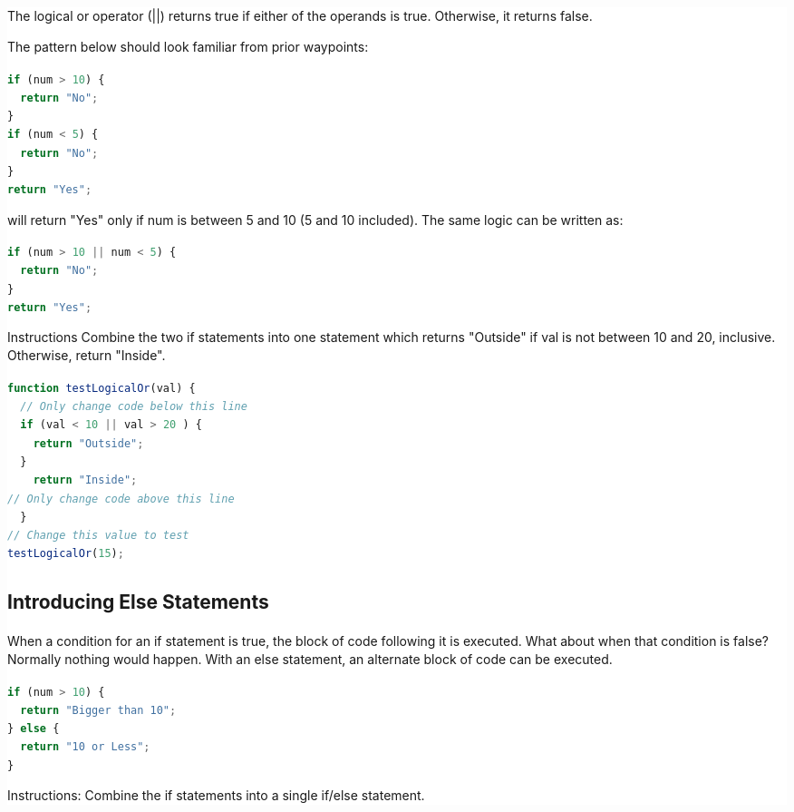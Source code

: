 The logical or operator (||) returns true if either of the operands is true. Otherwise, it returns false.

The pattern below should look familiar from prior waypoints:

```javascript
if (num > 10) {
  return "No";
}
if (num < 5) {
  return "No";
}
return "Yes";
```
will return "Yes" only if num is between 5 and 10 (5 and 10 included). The same logic can be written as:

```javascript
if (num > 10 || num < 5) {
  return "No";
}
return "Yes";
```
Instructions
Combine the two if statements into one statement which returns "Outside" if val is not between 10 and 20, inclusive. Otherwise, return "Inside".

```javascript
function testLogicalOr(val) {
  // Only change code below this line
  if (val < 10 || val > 20 ) {
    return "Outside";
  }
    return "Inside";
// Only change code above this line
  }
// Change this value to test
testLogicalOr(15);
```
## Introducing Else Statements
When a condition for an if statement is true, the block of code following it is executed. What about when that condition is false? Normally nothing would happen. With an else statement, an alternate block of code can be executed.

```javascript
if (num > 10) {
  return "Bigger than 10";
} else {
  return "10 or Less";
}
```
Instructions:
Combine the if statements into a single if/else statement.
